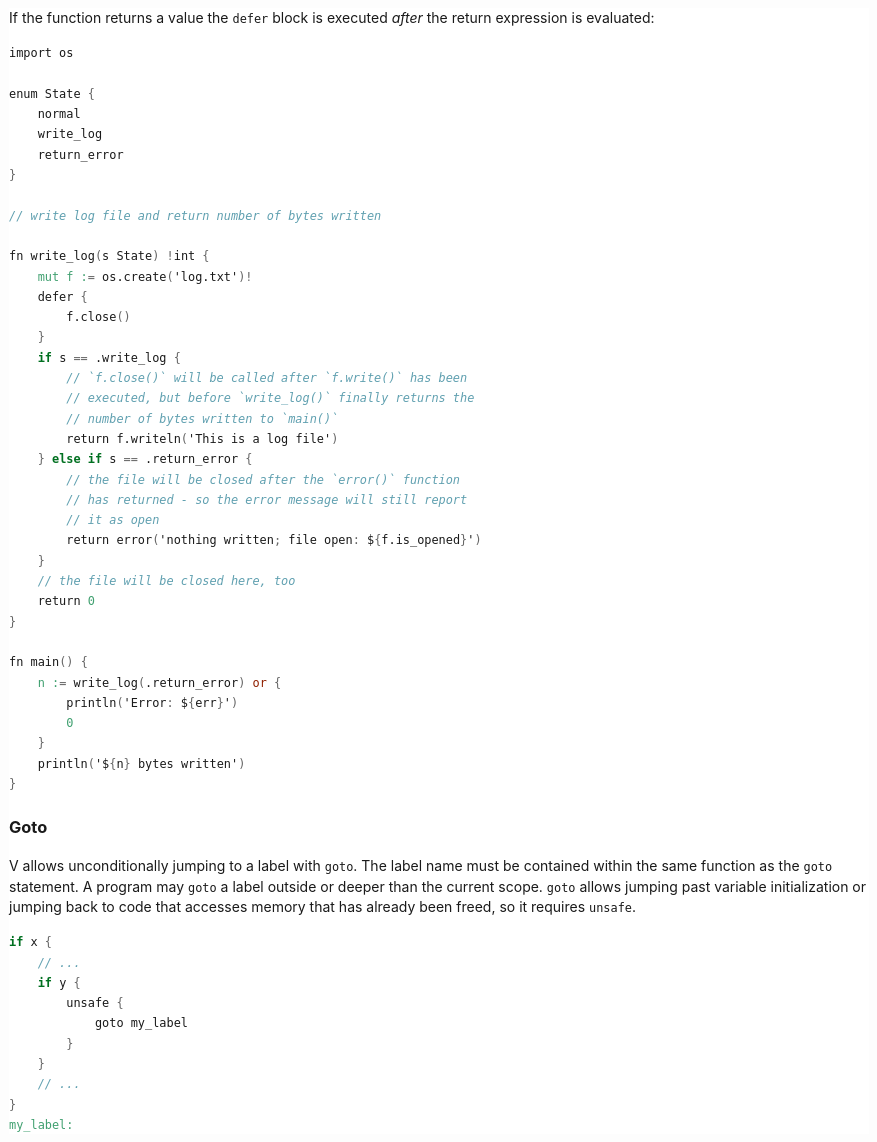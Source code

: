 If the function returns a value the `defer` block is executed *after* the return
expression is evaluated:

```v
import os

enum State {
	normal
	write_log
	return_error
}

// write log file and return number of bytes written

fn write_log(s State) !int {
	mut f := os.create('log.txt')!
	defer {
		f.close()
	}
	if s == .write_log {
		// `f.close()` will be called after `f.write()` has been
		// executed, but before `write_log()` finally returns the
		// number of bytes written to `main()`
		return f.writeln('This is a log file')
	} else if s == .return_error {
		// the file will be closed after the `error()` function
		// has returned - so the error message will still report
		// it as open
		return error('nothing written; file open: ${f.is_opened}')
	}
	// the file will be closed here, too
	return 0
}

fn main() {
	n := write_log(.return_error) or {
		println('Error: ${err}')
		0
	}
	println('${n} bytes written')
}
```

### Goto

V allows unconditionally jumping to a label with `goto`. The label name must be contained
within the same function as the `goto` statement. A program may `goto` a label outside
or deeper than the current scope. `goto` allows jumping past variable initialization or
jumping back to code that accesses memory that has already been freed, so it requires
`unsafe`.

```v ignore
if x {
	// ...
	if y {
		unsafe {
			goto my_label
		}
	}
	// ...
}
my_label:
```

